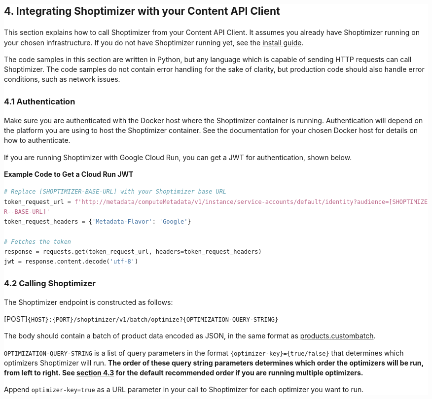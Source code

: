 ## 4. Integrating Shoptimizer with your Content API Client

This section explains how to call Shoptimizer from your Content API Client. It
assumes you already have Shoptimizer running on your chosen infrastructure. If
you do not have Shoptimizer running yet, see the
[install guide](./install-guide.md).

The code samples in this section are written in Python, but any language which
is capable of sending HTTP requests can call Shoptimizer. The code samples do
not contain error handling for the sake of clarity, but production code should
also handle error conditions, such as network issues.

### 4.1 Authentication

Make sure you are authenticated with the Docker host where the Shoptimizer
container is running. Authentication will depend on the platform you are using
to host the Shoptimizer container. See the documentation for your chosen Docker
host for details on how to authenticate.

If you are running Shoptimizer with Google Cloud Run, you can get a JWT for
authentication, shown below.

__Example Code to Get a Cloud Run JWT__

```python
# Replace [SHOPTIMIZER-BASE-URL] with your Shoptimizer base URL
token_request_url = f'http://metadata/computeMetadata/v1/instance/service-accounts/default/identity?audience=[SHOPTIMIZER--BASE-URL]'
token_request_headers = {'Metadata-Flavor': 'Google'}

# Fetches the token
response = requests.get(token_request_url, headers=token_request_headers)
jwt = response.content.decode('utf-8')
```

### 4.2 Calling Shoptimizer

The Shoptimizer endpoint is constructed as follows:

[POST]`{HOST}:{PORT}/shoptimizer/v1/batch/optimize?{OPTIMIZATION-QUERY-STRING}`

The body should contain a batch of product data encoded as JSON, in the same
format as
[products.custombatch](https://developers.google.com/shopping-content/reference/rest/v2.1/products/custombatch).

`OPTIMIZATION-QUERY-STRING` is a list of query parameters in the format
`{optimizer-key}={true/false}` that determines which optimizers Shoptimizer will
run. __The order of these query string parameters determines which
order the optimizers will be run, from left to right. See [section 4.3](./developer-guide.md#43-recommended-optimizer-order) for the default recommended order if you are running multiple optimizers.__

Append `optimizer-key=true` as a URL parameter in your call to Shoptimizer for
each optimizer you want to run.
